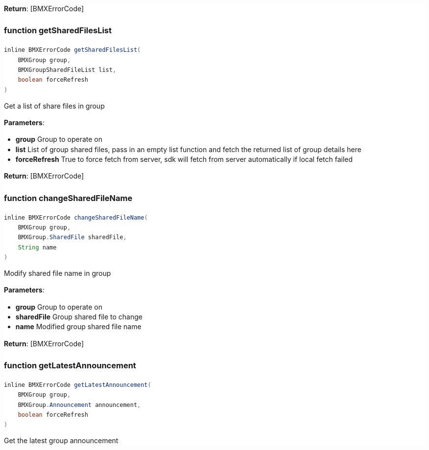 **Return**: [BMXErrorCode]

### function getSharedFilesList

```java
inline BMXErrorCode getSharedFilesList(
    BMXGroup group,
    BMXGroupSharedFileList list,
    boolean forceRefresh
)
```

Get a list of share files in group 

**Parameters**: 

  * **group** Group to operate on 
  * **list** List of group shared files, pass in an empty list function and fetch the returned list of group details here 
  * **forceRefresh** True to force fetch from server, sdk will fetch from server automatically if local fetch failed 


**Return**: [BMXErrorCode]

### function changeSharedFileName

```java
inline BMXErrorCode changeSharedFileName(
    BMXGroup group,
    BMXGroup.SharedFile sharedFile,
    String name
)
```

Modify shared file name in group 

**Parameters**: 

  * **group** Group to operate on 
  * **sharedFile** Group shared file to change 
  * **name** Modified group shared file name 


**Return**: [BMXErrorCode]

### function getLatestAnnouncement

```java
inline BMXErrorCode getLatestAnnouncement(
    BMXGroup group,
    BMXGroup.Announcement announcement,
    boolean forceRefresh
)
```

Get the latest group announcement 
